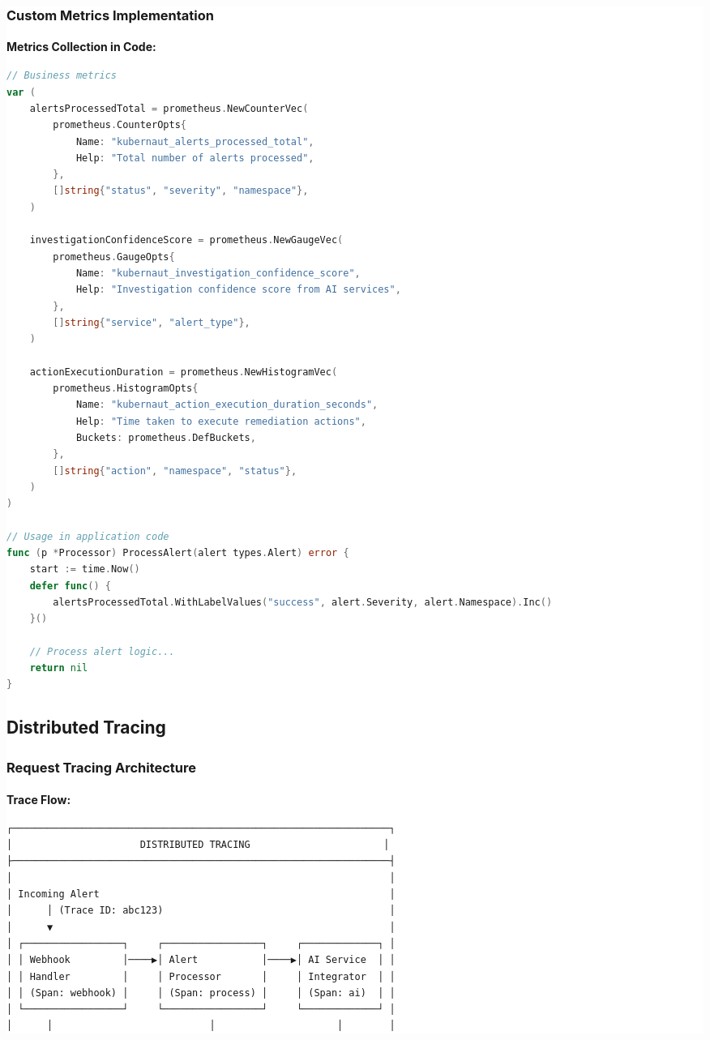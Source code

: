 ### Custom Metrics Implementation

**Metrics Collection in Code:**
```go
// Business metrics
var (
    alertsProcessedTotal = prometheus.NewCounterVec(
        prometheus.CounterOpts{
            Name: "kubernaut_alerts_processed_total",
            Help: "Total number of alerts processed",
        },
        []string{"status", "severity", "namespace"},
    )

    investigationConfidenceScore = prometheus.NewGaugeVec(
        prometheus.GaugeOpts{
            Name: "kubernaut_investigation_confidence_score",
            Help: "Investigation confidence score from AI services",
        },
        []string{"service", "alert_type"},
    )

    actionExecutionDuration = prometheus.NewHistogramVec(
        prometheus.HistogramOpts{
            Name: "kubernaut_action_execution_duration_seconds",
            Help: "Time taken to execute remediation actions",
            Buckets: prometheus.DefBuckets,
        },
        []string{"action", "namespace", "status"},
    )
)

// Usage in application code
func (p *Processor) ProcessAlert(alert types.Alert) error {
    start := time.Now()
    defer func() {
        alertsProcessedTotal.WithLabelValues("success", alert.Severity, alert.Namespace).Inc()
    }()

    // Process alert logic...
    return nil
}
```

## Distributed Tracing

### Request Tracing Architecture

**Trace Flow:**
```ascii
┌─────────────────────────────────────────────────────────────────┐
│                      DISTRIBUTED TRACING                       │
├─────────────────────────────────────────────────────────────────┤
│                                                                 │
│ Incoming Alert                                                  │
│      │ (Trace ID: abc123)                                       │
│      ▼                                                          │
│ ┌─────────────────┐     ┌─────────────────┐     ┌─────────────┐ │
│ │ Webhook         │────▶│ Alert           │────▶│ AI Service  │ │
│ │ Handler         │     │ Processor       │     │ Integrator  │ │
│ │ (Span: webhook) │     │ (Span: process) │     │ (Span: ai)  │ │
│ └─────────────────┘     └─────────────────┘     └─────────────┘ │
│      │                           │                     │        │
```